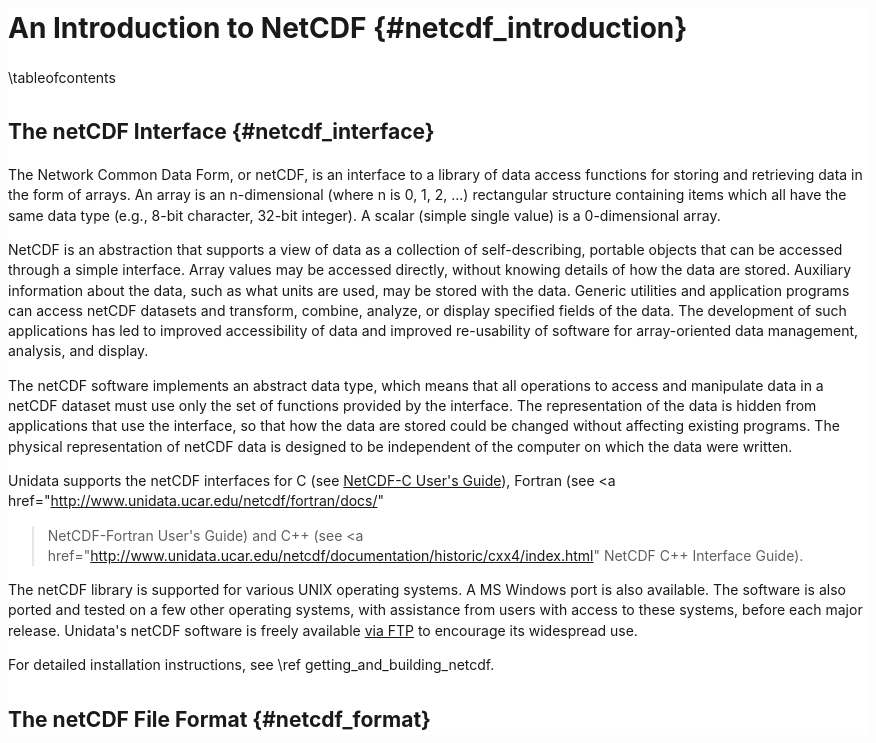 # An Introduction to NetCDF {#netcdf_introduction}

\tableofcontents

## The netCDF Interface {#netcdf_interface}

The Network Common Data Form, or netCDF, is an interface to a library
of data access functions for storing and retrieving data in the form
of arrays. An array is an n-dimensional (where n is 0, 1, 2, ...)
rectangular structure containing items which all have the same data
type (e.g., 8-bit character, 32-bit integer). A scalar (simple single
value) is a 0-dimensional array.

NetCDF is an abstraction that supports a view of data as a collection
of self-describing, portable objects that can be accessed through a
simple interface. Array values may be accessed directly, without
knowing details of how the data are stored. Auxiliary information
about the data, such as what units are used, may be stored with the
data. Generic utilities and application programs can access netCDF
datasets and transform, combine, analyze, or display specified fields
of the data. The development of such applications has led to improved
accessibility of data and improved re-usability of software for
array-oriented data management, analysis, and display.

The netCDF software implements an abstract data type, which means that
all operations to access and manipulate data in a netCDF dataset must
use only the set of functions provided by the interface. The
representation of the data is hidden from applications that use the
interface, so that how the data are stored could be changed without
affecting existing programs. The physical representation of netCDF
data is designed to be independent of the computer on which the data
were written.

Unidata supports the netCDF interfaces for C (see <a
href="http://www.unidata.ucar.edu/netcdf/docs/" >NetCDF-C User's
Guide</a>), Fortran (see <a
href="http://www.unidata.ucar.edu/netcdf/fortran/docs/"
>NetCDF-Fortran User's Guide</a>) and C++ (see <a
href="http://www.unidata.ucar.edu/netcdf/documentation/historic/cxx4/index.html"
>NetCDF C++ Interface Guide</a>).

The netCDF library is supported for various UNIX operating systems. A
MS Windows port is also available. The software is also ported and
tested on a few other operating systems, with assistance from users
with access to these systems, before each major release. Unidata's
netCDF software is freely available <a
href="ftp://ftp.unidata.ucar.edu/pub/netcdf">via FTP</a> to encourage
its widespread use.

For detailed installation instructions, see \ref getting_and_building_netcdf.

## The netCDF File Format {#netcdf_format}
